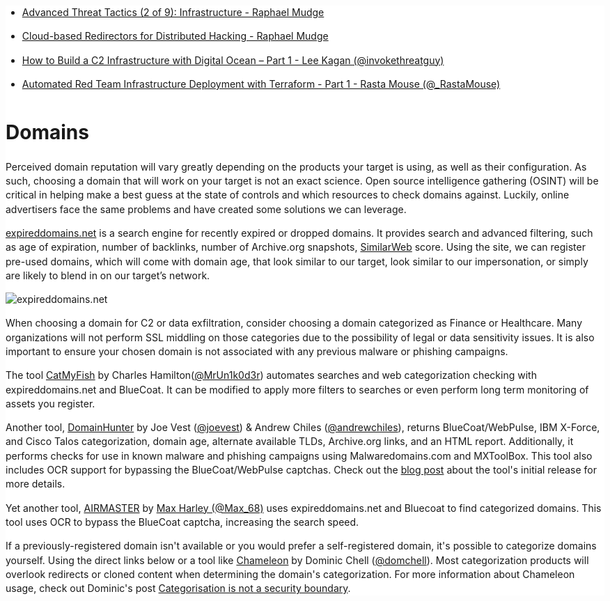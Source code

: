 * [Advanced Threat Tactics (2 of 9): Infrastructure - Raphael Mudge](https://www.youtube.com/watch?v=3gBJOJb8Oi0)

* [Cloud-based Redirectors for Distributed Hacking - Raphael Mudge](https://blog.cobaltstrike.com/2014/01/14/cloud-based-redirectors-for-distributed-hacking/)

* [How to Build a C2 Infrastructure with Digital Ocean – Part 1 - Lee Kagan (@invokethreatguy)](https://www.blackhillsinfosec.com/build-c2-infrastructure-digital-ocean-part-1/)

* [Automated Red Team Infrastructure Deployment with Terraform - Part 1 - Rasta Mouse (@_RastaMouse)](https://rastamouse.me/2017/08/automated-red-team-infrastructure-deployment-with-terraform---part-1/)


# Domains
Perceived domain reputation will vary greatly depending on the products your target is using, as well as their configuration. As such, choosing a domain that will work on your target is not an exact science. Open source intelligence gathering (OSINT) will be critical in helping make a best guess at the state of controls and which resources to check domains against. Luckily, online advertisers face the same problems and have created some solutions we can leverage.

[expireddomains.net](http://expireddomains.net) is a search engine for recently expired or dropped domains. It provides search and advanced filtering, such as age of expiration, number of backlinks, number of Archive.org snapshots, [SimilarWeb](https://www.similarweb.com/) score. Using the site, we can register pre-used domains, which will come with domain age, that look similar to our target, look similar to our impersonation, or simply are likely to blend in on our target’s network.

![expireddomains.net](./images/expired-domains.png)

When choosing a domain for C2 or data exfiltration, consider choosing a domain categorized as Finance or Healthcare. Many organizations will not perform SSL middling on those categories due to the possibility of legal or data sensitivity issues. It is also important to ensure your chosen domain is not associated with any previous malware or phishing campaigns.

The tool [CatMyFish](https://github.com/Mr-Un1k0d3r/CatMyFish) by Charles Hamilton([@MrUn1k0d3r](https://twitter.com/mrun1k0d3r)) automates searches and web categorization checking with expireddomains.net and BlueCoat. It can be modified to apply more filters to searches or even perform long term monitoring of assets you register.

Another tool, [DomainHunter](https://github.com/minisllc/domainhunter) by Joe Vest ([@joevest](https://twitter.com/joevest)) & Andrew Chiles ([@andrewchiles](https://twitter.com/andrewchiles)), returns BlueCoat/WebPulse, IBM X-Force, and Cisco Talos categorization, domain age, alternate available TLDs, Archive.org links, and an HTML report. Additionally, it performs checks for use in known malware and phishing campaigns using Malwaredomains.com and MXToolBox. This tool also includes OCR support for bypassing the BlueCoat/WebPulse captchas. Check out the [blog post](http://threatexpress.com/2017/03/leveraging-expired-domains-for-red-team-engagements/) about the tool's initial release for more details. 

Yet another tool, [AIRMASTER](https://github.com/t94j0/AIRMASTER) by [Max Harley (@Max_68)](https://twitter.com/@Max_68) uses expireddomains.net and Bluecoat to find categorized domains. This tool uses OCR to bypass the BlueCoat captcha, increasing the search speed.

If a previously-registered domain isn't available or you would prefer a self-registered domain, it's possible to categorize domains yourself. Using the direct links below or a tool like [Chameleon](https://github.com/mdsecactivebreach/Chameleon) by Dominic Chell ([@domchell](https://twitter.com/domchell)). Most categorization products will overlook redirects or cloned content when determining the domain's categorization. For more information about Chameleon usage, check out Dominic's post [Categorisation is not a security boundary](https://www.mdsec.co.uk/2017/07/categorisation-is-not-a-security-boundary/).
